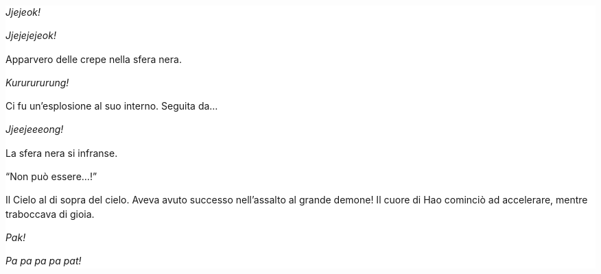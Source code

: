 




<em>Jjejeok!</em>






<em>Jjejejejeok!</em>






Apparvero delle crepe nella sfera nera.






<em>Kururururung!</em>






Ci fu un’esplosione al suo interno. Seguita da…






<em>Jjeejeeeong!</em>






La sfera nera si infranse.






“Non può essere…!”






Il Cielo al di sopra del cielo. Aveva avuto successo nell’assalto al grande demone! Il cuore di Hao cominciò ad accelerare, mentre traboccava di gioia.






<em>Pak!</em>






<em>Pa pa pa pa pat!</em>






